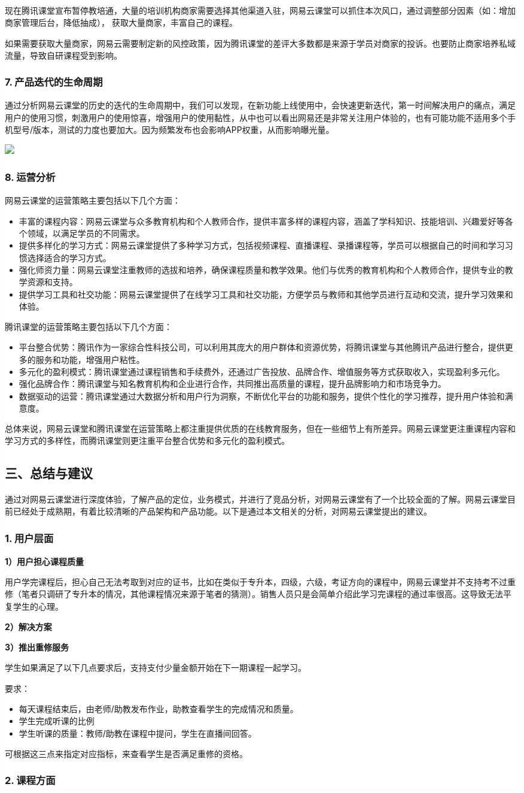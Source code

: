 现在腾讯课堂宣布暂停教培通，大量的培训机构商家需要选择其他渠道入驻，网易云课堂可以抓住本次风口，通过调整部分因素（如：增加商家管理后台，降低抽成）， 获取大量商家，丰富自己的课程。

如果需要获取大量商家，网易云需要制定新的风控政策，因为腾讯课堂的差评大多数都是来源于学员对商家的投诉。也要防止商家培养私域流量，导致自研课程受到影响。

### 7\. 产品迭代的生命周期

通过分析网易云课堂的历史的迭代的生命周期中，我们可以发现，在新功能上线使用中，会快速更新迭代，第一时间解决用户的痛点，满足用户的使用习惯，刺激用户的使用惊喜，增强用户的使用黏性，从中也可以看出网易还是非常关注用户体验的，也有可能功能不适用多个手机型号/版本，测试的力度也要加大。因为频繁发布也会影响APP权重，从而影响曝光量。

![](https://image.woshipm.com/2023/10/30/45959cd2-76ea-11ee-bbb6-00163e0b5ff3.png)

### 8\. 运营分析

网易云课堂的运营策略主要包括以下几个方面：

*   丰富的课程内容：网易云课堂与众多教育机构和个人教师合作，提供丰富多样的课程内容，涵盖了学科知识、技能培训、兴趣爱好等各个领域，以满足学员的不同需求。
*   提供多样化的学习方式：网易云课堂提供了多种学习方式，包括视频课程、直播课程、录播课程等，学员可以根据自己的时间和学习习惯选择适合的学习方式。
*   强化师资力量：网易云课堂注重教师的选拔和培养，确保课程质量和教学效果。他们与优秀的教育机构和个人教师合作，提供专业的教学资源和支持。
*   提供学习工具和社交功能：网易云课堂提供了在线学习工具和社交功能，方便学员与教师和其他学员进行互动和交流，提升学习效果和体验。

腾讯课堂的运营策略主要包括以下几个方面：

*   平台整合优势：腾讯作为一家综合性科技公司，可以利用其庞大的用户群体和资源优势，将腾讯课堂与其他腾讯产品进行整合，提供更多的服务和功能，增强用户粘性。
*   多元化的盈利模式：腾讯课堂通过课程销售和手续费外，还通过广告投放、品牌合作、增值服务等方式获取收入，实现盈利多元化。
*   强化品牌合作：腾讯课堂与知名教育机构和企业进行合作，共同推出高质量的课程，提升品牌影响力和市场竞争力。
*   数据驱动的运营：腾讯课堂通过大数据分析和用户行为洞察，不断优化平台的功能和服务，提供个性化的学习推荐，提升用户体验和满意度。

总体来说，网易云课堂和腾讯课堂在运营策略上都注重提供优质的在线教育服务，但在一些细节上有所差异。网易云课堂更注重课程内容和学习方式的多样性，而腾讯课堂则更注重平台整合优势和多元化的盈利模式。

## 三、总结与建议

通过对网易云课堂进行深度体验，了解产品的定位，业务模式，并进行了竞品分析，对网易云课堂有了一个比较全面的了解。网易云课堂目前已经处于成熟期，有着比较清晰的产品架构和产品功能。以下是通过本文相关的分析，对网易云课堂提出的建议。

### 1\. 用户层面

**1）用户担心课程质量**

用户学完课程后，担心自己无法考取到对应的证书，比如在类似于专升本，四级，六级，考证方向的课程中，网易云课堂并不支持考不过重修（笔者只调研了专升本的情况，其他课程情况来源于笔者的猜测）。销售人员只是会简单介绍此学习完课程的通过率很高。这导致无法平复学生的心理。

**2）解决方案**

**3）推出重修服务**

学生如果满足了以下几点要求后，支持支付少量金额开始在下一期课程一起学习。

要求：

*   每天课程结束后，由老师/助教发布作业，助教查看学生的完成情况和质量。
*   学生完成听课的比例
*   学生听课的质量：教师/助教在课程中提问，学生在直播间回答。

可根据这三点来指定对应指标，来查看学生是否满足重修的资格。

### 2\. 课程方面
